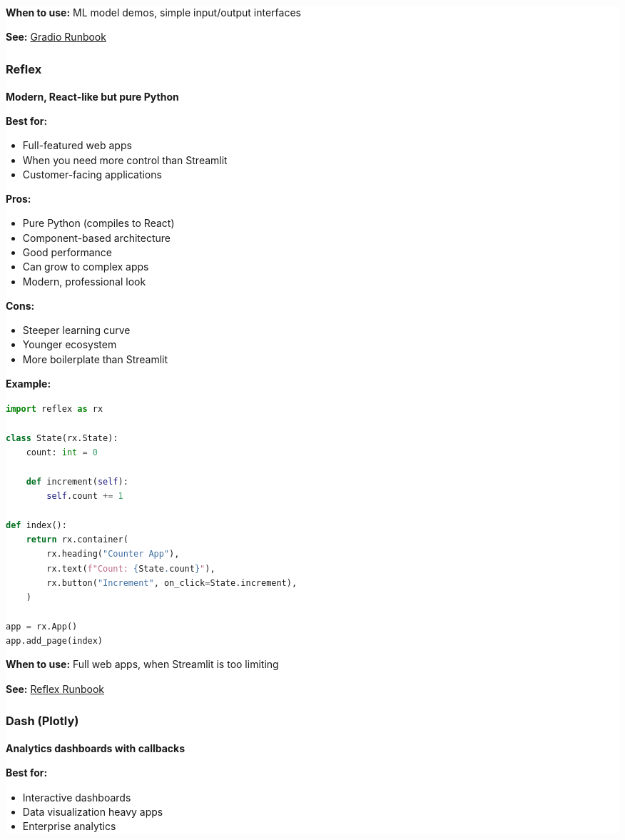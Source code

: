 **When to use:** ML model demos, simple input/output interfaces

**See:** [Gradio Runbook](../runbooks/ui/gradio_runbook__t__.md)

### Reflex

**Modern, React-like but pure Python**

**Best for:**
- Full-featured web apps
- When you need more control than Streamlit
- Customer-facing applications

**Pros:**
- Pure Python (compiles to React)
- Component-based architecture
- Good performance
- Can grow to complex apps
- Modern, professional look

**Cons:**
- Steeper learning curve
- Younger ecosystem
- More boilerplate than Streamlit

**Example:**
```python
import reflex as rx

class State(rx.State):
    count: int = 0
    
    def increment(self):
        self.count += 1

def index():
    return rx.container(
        rx.heading("Counter App"),
        rx.text(f"Count: {State.count}"),
        rx.button("Increment", on_click=State.increment),
    )

app = rx.App()
app.add_page(index)
```

**When to use:** Full web apps, when Streamlit is too limiting

**See:** [Reflex Runbook](../runbooks/ui/reflex_runbook__t__.md)

### Dash (Plotly)

**Analytics dashboards with callbacks**

**Best for:**
- Interactive dashboards
- Data visualization heavy apps
- Enterprise analytics

